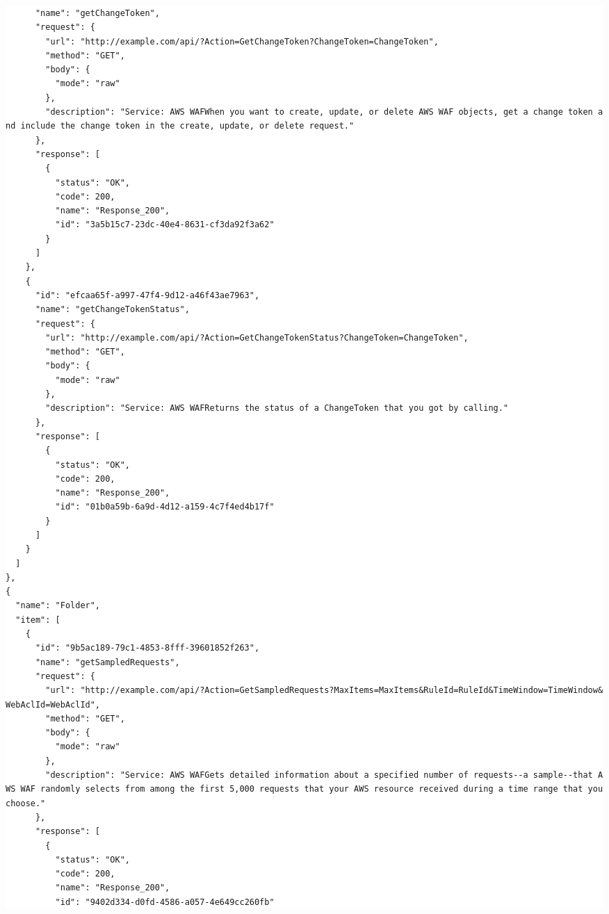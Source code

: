           "name": "getChangeToken",
          "request": {
            "url": "http://example.com/api/?Action=GetChangeToken?ChangeToken=ChangeToken",
            "method": "GET",
            "body": {
              "mode": "raw"
            },
            "description": "Service: AWS WAFWhen you want to create, update, or delete AWS WAF objects, get a change token and include the change token in the create, update, or delete request."
          },
          "response": [
            {
              "status": "OK",
              "code": 200,
              "name": "Response_200",
              "id": "3a5b15c7-23dc-40e4-8631-cf3da92f3a62"
            }
          ]
        },
        {
          "id": "efcaa65f-a997-47f4-9d12-a46f43ae7963",
          "name": "getChangeTokenStatus",
          "request": {
            "url": "http://example.com/api/?Action=GetChangeTokenStatus?ChangeToken=ChangeToken",
            "method": "GET",
            "body": {
              "mode": "raw"
            },
            "description": "Service: AWS WAFReturns the status of a ChangeToken that you got by calling."
          },
          "response": [
            {
              "status": "OK",
              "code": 200,
              "name": "Response_200",
              "id": "01b0a59b-6a9d-4d12-a159-4c7f4ed4b17f"
            }
          ]
        }
      ]
    },
    {
      "name": "Folder",
      "item": [
        {
          "id": "9b5ac189-79c1-4853-8fff-39601852f263",
          "name": "getSampledRequests",
          "request": {
            "url": "http://example.com/api/?Action=GetSampledRequests?MaxItems=MaxItems&RuleId=RuleId&TimeWindow=TimeWindow&WebAclId=WebAclId",
            "method": "GET",
            "body": {
              "mode": "raw"
            },
            "description": "Service: AWS WAFGets detailed information about a specified number of requests--a sample--that AWS WAF randomly selects from among the first 5,000 requests that your AWS resource received during a time range that you choose."
          },
          "response": [
            {
              "status": "OK",
              "code": 200,
              "name": "Response_200",
              "id": "9402d334-d0fd-4586-a057-4e649cc260fb"